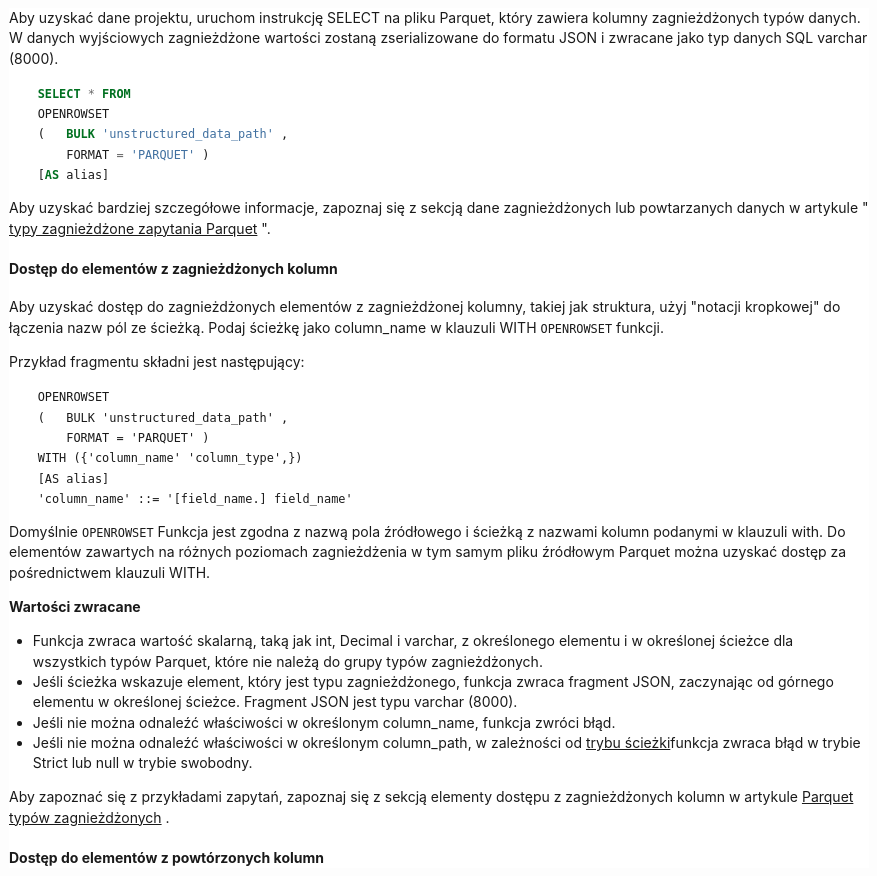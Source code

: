 Aby uzyskać dane projektu, uruchom instrukcję SELECT na pliku Parquet, który zawiera kolumny zagnieżdżonych typów danych. W danych wyjściowych zagnieżdżone wartości zostaną zserializowane do formatu JSON i zwracane jako typ danych SQL varchar (8000).

```sql
    SELECT * FROM
    OPENROWSET
    (   BULK 'unstructured_data_path' ,
        FORMAT = 'PARQUET' )
    [AS alias]
```

Aby uzyskać bardziej szczegółowe informacje, zapoznaj się z sekcją dane zagnieżdżonych lub powtarzanych danych w artykule " [typy zagnieżdżone zapytania Parquet](query-parquet-nested-types.md#project-nested-or-repeated-data) ".

#### <a name="access-elements-from-nested-columns"></a>Dostęp do elementów z zagnieżdżonych kolumn

Aby uzyskać dostęp do zagnieżdżonych elementów z zagnieżdżonej kolumny, takiej jak struktura, użyj "notacji kropkowej" do łączenia nazw pól ze ścieżką. Podaj ścieżkę jako column_name w klauzuli WITH `OPENROWSET` funkcji.

Przykład fragmentu składni jest następujący:

```syntaxsql
    OPENROWSET
    (   BULK 'unstructured_data_path' ,
        FORMAT = 'PARQUET' )
    WITH ({'column_name' 'column_type',})
    [AS alias]
    'column_name' ::= '[field_name.] field_name'
```

Domyślnie `OPENROWSET` Funkcja jest zgodna z nazwą pola źródłowego i ścieżką z nazwami kolumn podanymi w klauzuli with. Do elementów zawartych na różnych poziomach zagnieżdżenia w tym samym pliku źródłowym Parquet można uzyskać dostęp za pośrednictwem klauzuli WITH.

**Wartości zwracane**

- Funkcja zwraca wartość skalarną, taką jak int, Decimal i varchar, z określonego elementu i w określonej ścieżce dla wszystkich typów Parquet, które nie należą do grupy typów zagnieżdżonych.
- Jeśli ścieżka wskazuje element, który jest typu zagnieżdżonego, funkcja zwraca fragment JSON, zaczynając od górnego elementu w określonej ścieżce. Fragment JSON jest typu varchar (8000).
- Jeśli nie można odnaleźć właściwości w określonym column_name, funkcja zwróci błąd.
- Jeśli nie można odnaleźć właściwości w określonym column_path, w zależności od [trybu ścieżki](/sql/relational-databases/json/json-path-expressions-sql-server?view=azure-sqldw-latest&preserve-view=true#PATHMODE)funkcja zwraca błąd w trybie Strict lub null w trybie swobodny.

Aby zapoznać się z przykładami zapytań, zapoznaj się z sekcją elementy dostępu z zagnieżdżonych kolumn w artykule [Parquet typów zagnieżdżonych](query-parquet-nested-types.md#read-properties-from-nested-object-columns) .

#### <a name="access-elements-from-repeated-columns"></a>Dostęp do elementów z powtórzonych kolumn
